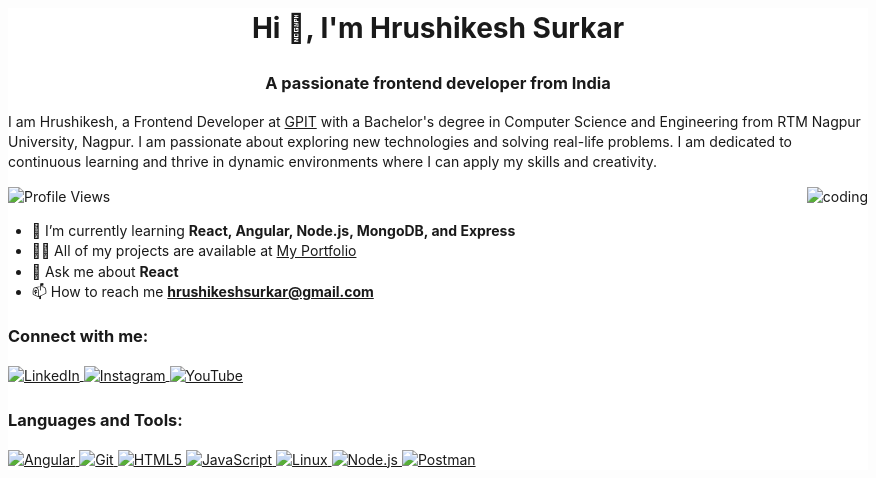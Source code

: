 <h1 align="center">Hi 👋, I'm Hrushikesh Surkar</h1>
<h3 align="center">A passionate frontend developer from India</h3>
<p align="left">
  I am Hrushikesh, a Frontend Developer at <a href="https://www.greatplaceitservices.com/" target="_blank" rel="noopener noreferrer">GPIT</a> with a Bachelor's degree in Computer Science and Engineering from RTM Nagpur University, Nagpur. I am passionate about exploring new technologies and solving real-life problems. I am dedicated to continuous learning and thrive in dynamic environments where I can apply my skills and creativity.
</p>

<img align="right" alt="coding" width="auto" height="350px" src="https://miro.medium.com/v2/resize:fit:828/format:webp/1*gReLR6hZjwyBxHmfLN1AVw.gif">

<p align="left">
  <img src="https://komarev.com/ghpvc/?username=hrushikeshsurkar&label=Profile%20views&color=0e75b6&style=flat" alt="Profile Views" />
</p>

- 🌱 I’m currently learning **React, Angular, Node.js, MongoDB, and Express**
- 👨‍💻 All of my projects are available at [My Portfolio](https://hrushikeshsurkar.github.io/hrushikesh-surkar-portfolio/)
- 💬 Ask me about **React**
- 📫 How to reach me **hrushikeshsurkar@gmail.com**

<h3 align="left">Connect with me:</h3>
<p align="left">
  <a href="https://linkedin.com/in/hrushikesh-surkar-0055611b6" target="_blank">
    <img align="center" src="https://raw.githubusercontent.com/rahuldkjain/github-profile-readme-generator/master/src/images/icons/Social/linked-in-alt.svg" alt="LinkedIn" height="30" width="40" />
  </a>
  <a href="https://instagram.com/joy_of_learing" target="_blank">
    <img align="center" src="https://raw.githubusercontent.com/rahuldkjain/github-profile-readme-generator/master/src/images/icons/Social/instagram.svg" alt="Instagram" height="30" width="40" />
  </a>
  <a href="https://www.youtube.com/c/uczithelms_x6l7yiwgnkhtg" target="_blank">
    <img align="center" src="https://raw.githubusercontent.com/rahuldkjain/github-profile-readme-generator/master/src/images/icons/Social/youtube.svg" alt="YouTube" height="30" width="40" />
  </a>
</p>

<h3 align="left">Languages and Tools:</h3>
<p align="left">
  <a href="https://angular.io" target="_blank" rel="noreferrer">
    <img src="https://angular.io/assets/images/logos/angular/angular.svg" alt="Angular" width="40" height="40" />
  </a>
  <a href="https://git-scm.com/" target="_blank" rel="noreferrer">
    <img src="https://www.vectorlogo.zone/logos/git-scm/git-scm-icon.svg" alt="Git" width="40" height="40" />
  </a>
  <a href="https://www.w3.org/html/" target="_blank" rel="noreferrer">
    <img src="https://raw.githubusercontent.com/devicons/devicon/master/icons/html5/html5-original-wordmark.svg" alt="HTML5" width="40" height="40" />
  </a>
  <a href="https://developer.mozilla.org/en-US/docs/Web/JavaScript" target="_blank" rel="noreferrer">
    <img src="https://raw.githubusercontent.com/devicons/devicon/master/icons/javascript/javascript-original.svg" alt="JavaScript" width="40" height="40" />
  </a>
  <a href="https://www.linux.org/" target="_blank" rel="noreferrer">
    <img src="https://raw.githubusercontent.com/devicons/devicon/master/icons/linux/linux-original.svg" alt="Linux" width="40" height="40" />
  </a>
  <a href="https://nodejs.org" target="_blank" rel="noreferrer">
    <img src="https://raw.githubusercontent.com/devicons/devicon/master/icons/nodejs/nodejs-original-wordmark.svg" alt="Node.js" width="40" height="40" />
  </a>
  <a href="https://postman.com" target="_blank" rel="noreferrer">
    <img src="https://www.vectorlogo.zone/logos/getpostman/getpostman-icon.svg" alt="Postman" width="40" height="40" />
  </a>
  <a href="https://www.python.org" target="_blank" rel="noreferrer">